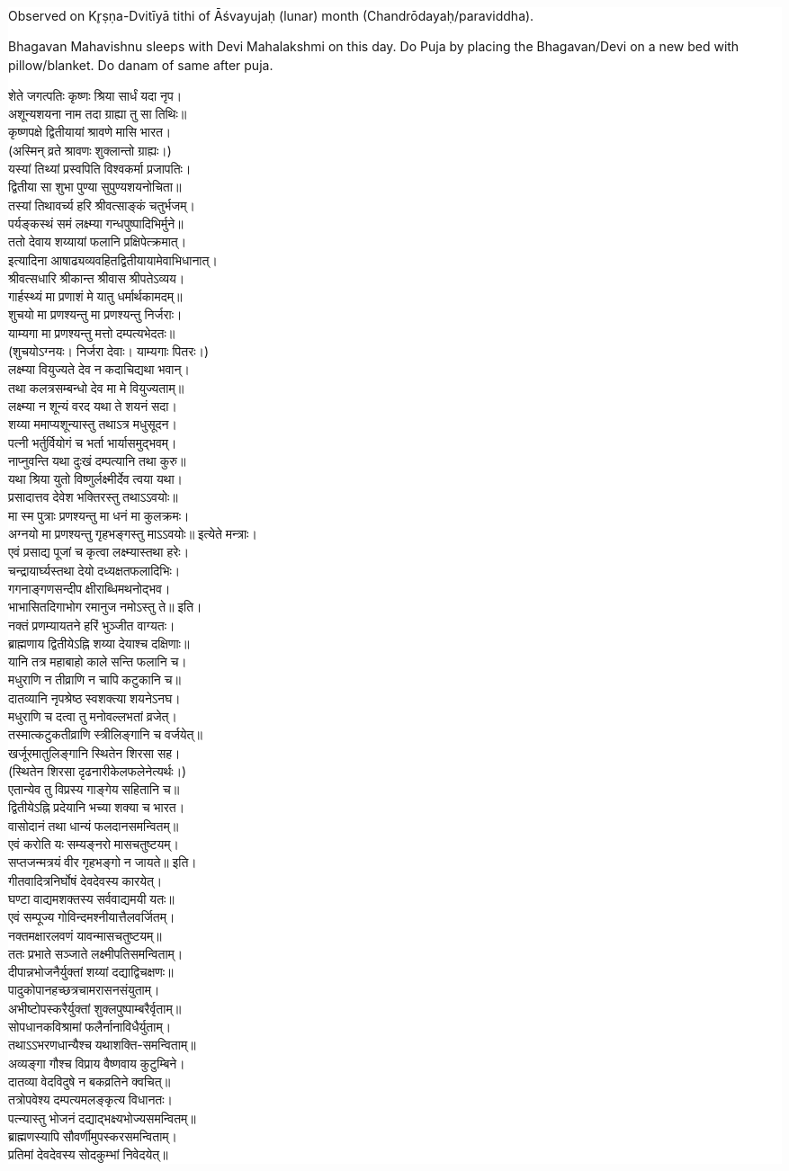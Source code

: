 Observed on Kr̥ṣṇa-Dvitīyā tithi of Āśvayujaḥ (lunar) month (Chandrōdayaḥ/paraviddha). 

Bhagavan Mahavishnu sleeps with Devi Mahalakshmi on this day. Do Puja by placing the Bhagavan/Devi on a new bed with pillow/blanket. Do danam of same after puja.

शेते जगत्पतिः कृष्णः श्रिया सार्धं यदा नृप।  
अशून्यशयना नाम तदा ग्राह्या तु सा तिथिः॥  
कृष्णपक्षे द्वितीयायां श्रावणे मासि भारत।  
(अस्मिन् व्रते श्रावणः शुक्लान्तो ग्राह्यः।)  
यस्यां तिथ्यां प्रस्वपिति विश्वकर्मा प्रजापतिः।  
द्वितीया सा शुभा पुण्या सुपुण्यशयनोचिता॥  
तस्यां तिथावर्च्य हरि श्रीवत्साङ्कं चतुर्भजम्।  
पर्यङ्कस्थं समं लक्ष्म्या गन्धपुष्पादिभिर्मुने॥  
ततो देवाय शय्यायां फलानि प्रक्षिपेत्क्रमात्।  
इत्यादिना आषाढ्यव्यवहितद्वितीयायामेवाभिधानात्।  
श्रीवत्सधारि श्रीकान्त श्रीवास श्रीपतेऽव्यय।  
गार्हस्थ्यं मा प्रणाशं मे यातु धर्मार्थकामदम्॥  
शुचयो मा प्रणश्यन्तु मा प्रणश्यन्तु निर्जराः।  
याम्यगा मा प्रणश्यन्तु मत्तो दम्पत्यभेदतः॥  
(शुचयोऽग्नयः। निर्जरा देवाः। याम्यगाः पितरः।)  
लक्ष्म्या वियुज्यते देव न कदाचिद्यथा भवान्।  
तथा कलत्रसम्बन्धो देव मा मे वियुज्यताम्॥  
लक्ष्म्या न शून्यं वरद यथा ते शयनं सदा।  
शय्या ममाप्यशून्यास्तु तथाऽत्र मधुसूदन।  
पत्नी भर्तुर्वियोगं च भर्ता भार्यासमुद्भवम्।  
नाप्नुवन्ति यथा दुःखं दम्पत्यानि तथा कुरु॥  
यथा श्रिया युतो विष्णुर्लक्ष्मीर्देव त्वया यथा।  
प्रसादात्तव देवेश भक्तिरस्तु तथाऽऽवयोः॥  
मा स्म पुत्राः प्रणश्यन्तु मा धनं मा कुलक्रमः।  
अग्नयो मा प्रणश्यन्तु गृहभङ्गस्तु माऽऽवयोः॥ इत्येते मन्त्राः।  
एवं प्रसाद्य पूजां च कृत्वा लक्ष्म्यास्तथा हरेः।  
चन्द्रायार्घ्यस्तथा देयो दध्यक्षतफलादिभिः।  
गगनाङ्गणसन्दीप क्षीराब्धिमथनोद्भव।  
भाभासितदिगाभोग रमानुज नमोऽस्तु ते॥ इति।  
नक्तं प्रणम्यायतने हरिं भुञ्जीत वाग्यतः।  
ब्राह्मणाय द्वितीयेऽह्नि शय्या देयाश्च दक्षिणाः॥  
यानि तत्र महाबाहो काले सन्ति फलानि च।  
मधुराणि न तीव्राणि न चापि कटुकानि च॥  
दातव्यानि नृपश्रेष्ठ स्वशक्त्या शयनेऽनघ।  
मधुराणि च दत्वा तु मनोवल्लभतां व्रजेत्।  
तस्मात्कटुकतीव्राणि स्त्रीलिङ्गानि च वर्जयेत्॥  
खर्जूरमातुलिङ्गानि स्थितेन शिरसा सह।  
(स्थितेन शिरसा दृढनारीकेलफलेनेत्यर्थः।)  
एतान्येव तु विप्रस्य गाङ्गेय सहितानि च॥  
द्वितीयेऽह्नि प्रदेयानि भच्या शक्या च भारत।  
वासोदानं तथा धान्यं फलदानसमन्वितम्॥  
एवं करोति यः सम्यङ्नरो मासचतुष्टयम्।  
सप्तजन्मत्रयं वीर गृहभङ्गो न जायते॥ इति।  
गीतवादित्रनिर्घोषं देवदेवस्य कारयेत्।  
घण्टा वाद्यमशक्तस्य सर्ववाद्यमयी यतः॥  
एवं सम्पूज्य गोविन्दमश्नीयात्तैलवर्जितम्।  
नक्तमक्षारलवणं यावन्मासचतुष्टयम्॥  
ततः प्रभाते सञ्जाते लक्ष्मीपतिसमन्विताम्।  
दीपान्नभोजनैर्युक्तां शय्यां दद्याद्विचक्षणः॥  
पादुकोपानहच्छत्रचामरासनसंयुताम्।  
अभीष्टोपस्करैर्युक्तां शुक्लपुष्पाम्बरैर्वृताम्॥  
सोपधानकविश्रामां फलैर्नानाविधैर्युताम्।  
तथाऽऽभरणधान्यैश्च यथाशक्ति-समन्विताम्॥  
अव्यङ्गा गौश्च विप्राय वैष्णवाय कुटुम्बिने।  
दातव्या वेदविदुषे न बकव्रतिने क्वचित्॥  
तत्रोपवेश्य दम्पत्यमलङ्कृत्य विधानतः।  
पत्न्यास्तु भोजनं दद्याद्भक्ष्यभोज्यसमन्वितम्॥  
ब्राह्मणस्यापि सौवर्णीमुपस्करसमन्विताम्।  
प्रतिमां देवदेवस्य सोदकुम्भां निवेदयेत्॥  